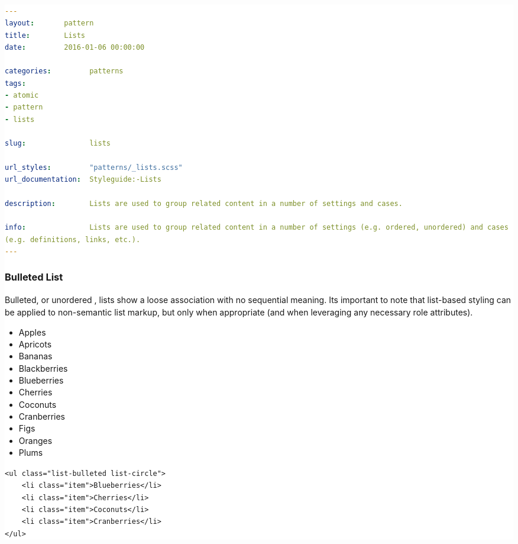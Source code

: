 ```yaml
---
layout:       pattern
title:        Lists
date:         2016-01-06 00:00:00

categories:         patterns
tags:               
- atomic
- pattern
- lists

slug:               lists

url_styles:         "patterns/_lists.scss"
url_documentation:  Styleguide:-Lists

description:        Lists are used to group related content in a number of settings and cases.

info:               Lists are used to group related content in a number of settings (e.g. ordered, unordered) and cases (e.g. definitions, links, etc.).
---
```


<h3 class="hd-6 example-set-hd">Bulleted List</h3>

<div class="example-set-description copy copy-meta">
    <p>Bulleted, or unordered , lists show a loose association with no sequential meaning. Its important to note that list-based styling can be applied to non-semantic list markup, but only when appropriate (and when leveraging any necessary role attributes).</p>
</div>

<div class="example-set">
    <ul class="list-bulleted">
        <li class="item">Apples</li>
        <li class="item">Apricots</li>
        <li class="item">Bananas</li>
        <li class="item">Blackberries</li>
        <li class="item">Blueberries</li>
        <li class="item">Cherries</li>
        <li class="item">Coconuts</li>
        <li class="item">Cranberries</li>
        <li class="item">Figs</li>
        <li class="item">Oranges</li>
        <li class="item">Plums</li>
    </ul>

    <ul class="list-bulleted list-circle">
        <li class="item">Blueberries</li>
        <li class="item">Cherries</li>
        <li class="item">Coconuts</li>
        <li class="item">Cranberries</li>
    </ul>
